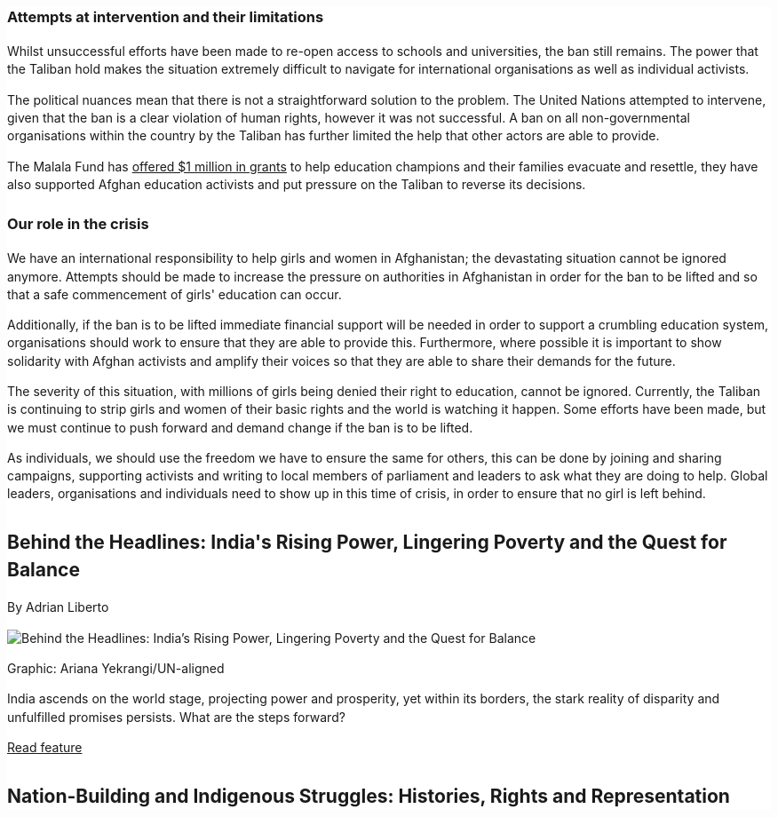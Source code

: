 ### **Attempts at intervention and their limitations**

Whilst unsuccessful efforts have been made to re-open access to schools and universities, the ban still remains. The power that the Taliban hold makes the situation extremely difficult to navigate for international organisations as well as individual activists.

The political nuances mean that there is not a straightforward solution to the problem. The United Nations attempted to intervene, given that the ban is a clear violation of human rights, however it was not successful. A ban on all non-governmental organisations within the country by the Taliban has further limited the help that other actors are able to provide.

The Malala Fund has [offered $1 million in grants](https://malala.org/countries/afghanistan) to help education champions and their families evacuate and resettle, they have also supported Afghan education activists and put pressure on the Taliban to reverse its decisions.

### **Our role in the crisis**

We have an international responsibility to help girls and women in Afghanistan; the devastating situation cannot be ignored anymore. Attempts should be made to increase the pressure on authorities in Afghanistan in order for the ban to be lifted and so that a safe commencement of girls' education can occur.

Additionally, if the ban is to be lifted immediate financial support will be needed in order to support a crumbling education system, organisations should work to ensure that they are able to provide this. Furthermore, where possible it is important to show solidarity with Afghan activists and amplify their voices so that they are able to share their demands for the future.

The severity of this situation, with millions of girls being denied their right to education, cannot be ignored. Currently, the Taliban is continuing to strip girls and women of their basic rights and the world is watching it happen. Some efforts have been made, but we must continue to push forward and demand change if the ban is to be lifted.

As individuals, we should use the freedom we have to ensure the same for others, this can be done by joining and sharing campaigns, supporting activists and writing to local members of parliament and leaders to ask what they are doing to help. Global leaders, organisations and individuals need to show up in this time of crisis, in order to ensure that no girl is left behind.

## Behind the Headlines: India's Rising Power, Lingering Poverty and the Quest for Balance

By Adrian Liberto

![Behind the Headlines: India’s Rising Power, Lingering Poverty and the Quest for Balance](/images/Behind-the-Headlines-Indias-Rising-Power-Lingering-Poverty-and-the-Quest-for-Balance--1024x576.jpg)

Graphic: Ariana Yekrangi/UN-aligned


India ascends on the world stage, projecting power and prosperity, yet within its borders, the stark reality of disparity and unfulfilled promises persists. What are the steps forward?

[Read feature](https://un-aligned.org/human-rights/india-rising-power-lingering-poverty-and-the-quest-for-balance)

## Nation-Building and Indigenous Struggles: Histories, Rights and Representation
